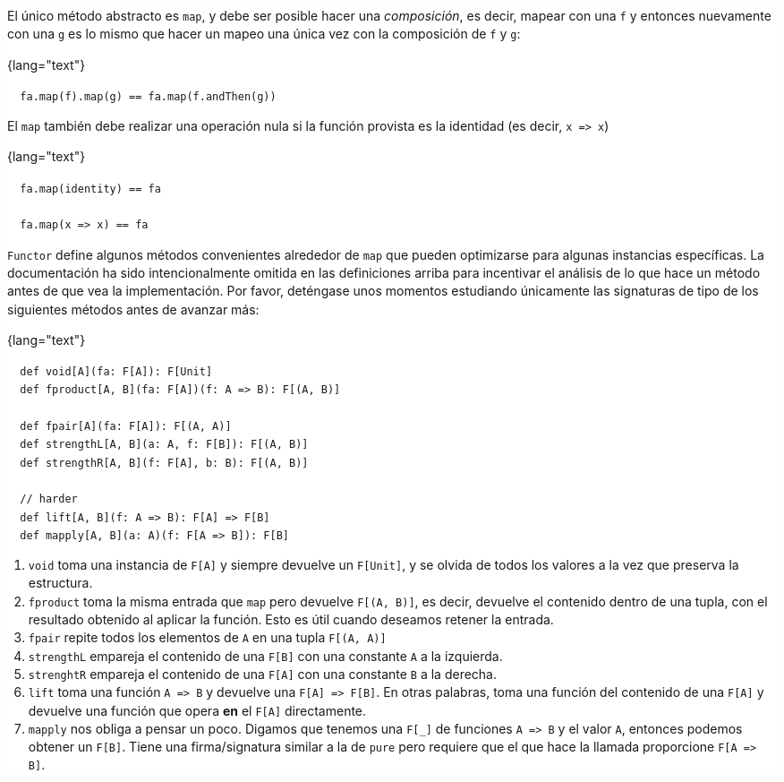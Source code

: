 El único método abstracto es `map`, y debe ser posible hacer una *composición*, es decir, mapear con
una `f` y entonces nuevamente con una `g` es lo mismo que hacer un mapeo una única vez con la
composición de `f` y `g`:

{lang="text"}
~~~~~~~~
  fa.map(f).map(g) == fa.map(f.andThen(g))
~~~~~~~~

El `map` también debe realizar una operación nula si la función provista es la identidad (es decir,
`x => x`)

{lang="text"}
~~~~~~~~
  fa.map(identity) == fa
  
  fa.map(x => x) == fa
~~~~~~~~

`Functor` define algunos métodos convenientes alrededor de `map` que pueden optimizarse para algunas
instancias específicas. La documentación ha sido intencionalmente omitida en las definiciones arriba
para incentivar el análisis de lo que hace un método antes de que vea la implementación. Por favor,
deténgase unos momentos estudiando únicamente las signaturas de tipo de los siguientes métodos antes
de avanzar más:

{lang="text"}
~~~~~~~~
  def void[A](fa: F[A]): F[Unit]
  def fproduct[A, B](fa: F[A])(f: A => B): F[(A, B)]
  
  def fpair[A](fa: F[A]): F[(A, A)]
  def strengthL[A, B](a: A, f: F[B]): F[(A, B)]
  def strengthR[A, B](f: F[A], b: B): F[(A, B)]
  
  // harder
  def lift[A, B](f: A => B): F[A] => F[B]
  def mapply[A, B](a: A)(f: F[A => B]): F[B]
~~~~~~~~

1. `void` toma una instancia de `F[A]` y siempre devuelve un `F[Unit]`, y se olvida de todos los
   valores a la vez que preserva la estructura.
2. `fproduct` toma la misma entrada que `map` pero devuelve `F[(A, B)]`, es decir, devuelve el
   contenido dentro de una tupla, con el resultado obtenido al aplicar la función. Esto es útil
   cuando deseamos retener la entrada.
3. `fpair` repite todos los elementos de `A` en una tupla `F[(A, A)]`
4. `strengthL` empareja el contenido de una `F[B]` con una constante `A` a la izquierda.
5. `strenghtR` empareja el contenido de una `F[A]` con una constante `B` a la derecha.
6. `lift` toma una función `A => B` y devuelve una `F[A] => F[B]`. En otras palabras, toma una
   función del contenido de una `F[A]` y devuelve una función que opera **en** el `F[A]`
   directamente.
7. `mapply` nos obliga a pensar un poco. Digamos que tenemos una `F[_]` de funciones `A => B` y el
   valor `A`, entonces podemos obtener un `F[B]`. Tiene una firma/signatura similar a la de `pure`
   pero requiere que el que hace la llamada proporcione `F[A => B]`.
